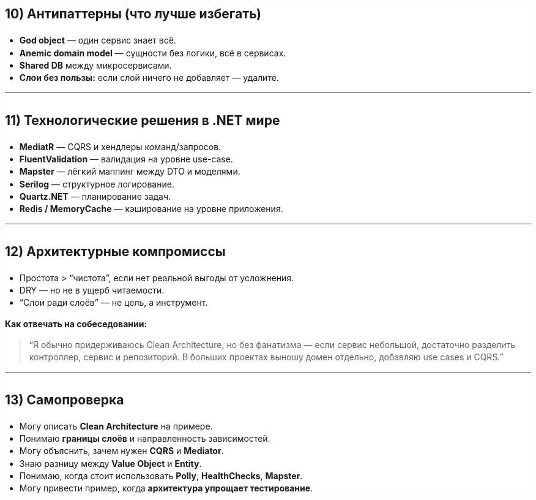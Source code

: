 
## 10) Антипаттерны (что лучше избегать)

- **God object** — один сервис знает всё.
- **Anemic domain model** — сущности без логики, всё в сервисах.
- **Shared DB** между микросервисами.
- **Слои без пользы:** если слой ничего не добавляет — удалите.

---

## 11) Технологические решения в .NET мире

- **MediatR** — CQRS и хендлеры команд/запросов.
- **FluentValidation** — валидация на уровне use-case.
- **Mapster** — лёгкий маппинг между DTO и моделями.
- **Serilog** — структурное логирование.
- **Quartz.NET** — планирование задач.
- **Redis / MemoryCache** — кэширование на уровне приложения.

---

## 12) Архитектурные компромиссы

- Простота > “чистота”, если нет реальной выгоды от усложнения.
- DRY — но не в ущерб читаемости.
- “Слои ради слоёв” — не цель, а инструмент.

**Как отвечать на собеседовании:**
> “Я обычно придерживаюсь Clean Architecture, но без фанатизма — если сервис небольшой, достаточно разделить контроллер, сервис и репозиторий. В больших проектах выношу домен отдельно, добавляю use cases и CQRS.”

---

## 13) Самопроверка

- Могу описать **Clean Architecture** на примере.
- Понимаю **границы слоёв** и направленность зависимостей.
- Могу объяснить, зачем нужен **CQRS** и **Mediator**.
- Знаю разницу между **Value Object** и **Entity**.
- Понимаю, когда стоит использовать **Polly**, **HealthChecks**, **Mapster**.
- Могу привести пример, когда **архитектура упрощает тестирование**.
